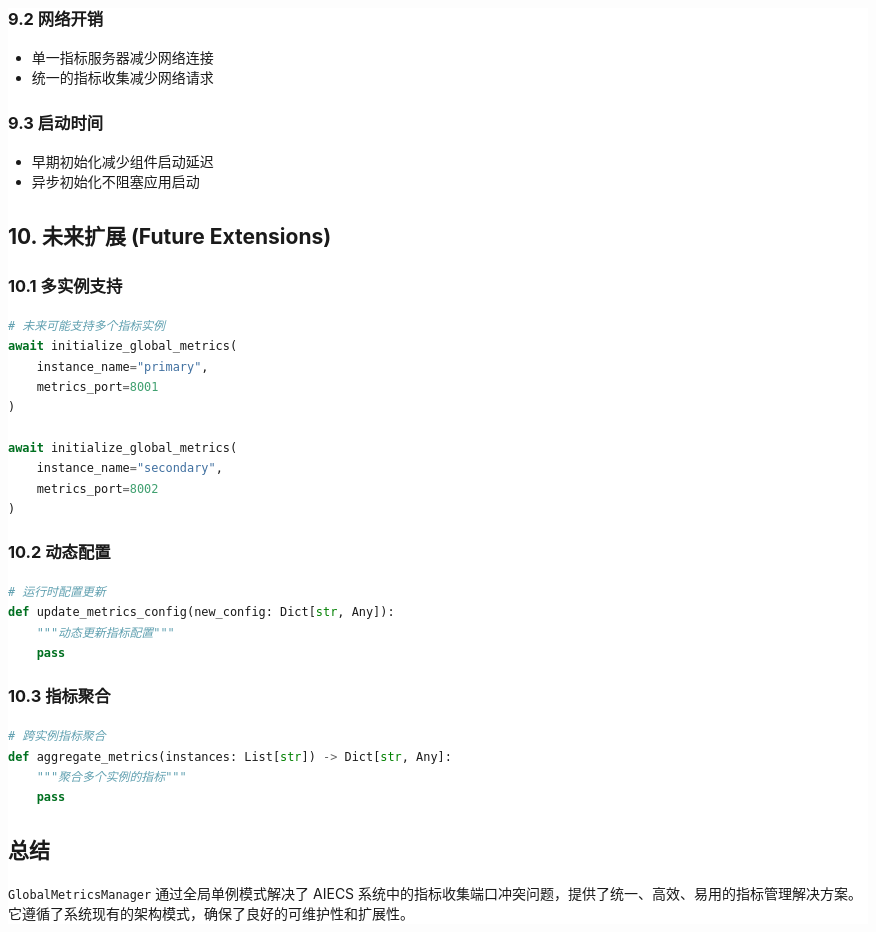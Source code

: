 ### 9.2 网络开销
- 单一指标服务器减少网络连接
- 统一的指标收集减少网络请求

### 9.3 启动时间
- 早期初始化减少组件启动延迟
- 异步初始化不阻塞应用启动

## 10. 未来扩展 (Future Extensions)

### 10.1 多实例支持
```python
# 未来可能支持多个指标实例
await initialize_global_metrics(
    instance_name="primary",
    metrics_port=8001
)

await initialize_global_metrics(
    instance_name="secondary", 
    metrics_port=8002
)
```

### 10.2 动态配置
```python
# 运行时配置更新
def update_metrics_config(new_config: Dict[str, Any]):
    """动态更新指标配置"""
    pass
```

### 10.3 指标聚合
```python
# 跨实例指标聚合
def aggregate_metrics(instances: List[str]) -> Dict[str, Any]:
    """聚合多个实例的指标"""
    pass
```

## 总结

`GlobalMetricsManager` 通过全局单例模式解决了 AIECS 系统中的指标收集端口冲突问题，提供了统一、高效、易用的指标管理解决方案。它遵循了系统现有的架构模式，确保了良好的可维护性和扩展性。
